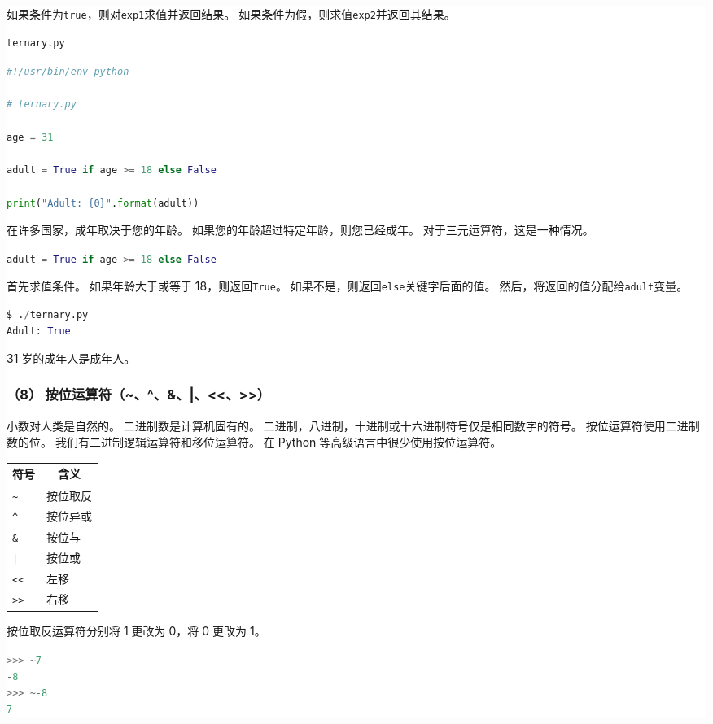 如果条件为`true`，则对`exp1`求值并返回结果。 如果条件为假，则求值`exp2`并返回其结果。

`ternary.py`

```py
#!/usr/bin/env python

# ternary.py

age = 31

adult = True if age >= 18 else False

print("Adult: {0}".format(adult))

```

在许多国家，成年取决于您的年龄。 如果您的年龄超过特定年龄，则您已经成年。 对于三元运算符，这是一种情况。

```py
adult = True if age >= 18 else False

```

首先求值条件。 如果年龄大于或等于 18，则返回`True`。 如果不是，则返回`else`关键字后面的值。 然后，将返回的值分配给`adult`变量。

```py
$ ./ternary.py 
Adult: True

```

31 岁的成年人是成年人。

### （8） 按位运算符（~、^、&、|、<<、>>）

小数对人类是自然的。 二进制数是计算机固有的。 二进制，八进制，十进制或十六进制符号仅是相同数字的符号。 按位运算符使用二进制数的位。 我们有二进制逻辑运算符和移位运算符。 在 Python 等高级语言中很少使用按位运算符。

| 符号 | 含义 |
| --- | --- |
| `~` | 按位取反 |
| `^` | 按位异或 |
| `&` | 按位与 |
| <code>&#124;</code> | 按位或 |
| `<<` | 左移 |
| `>>` | 右移 |

按位取反运算符分别将 1 更改为 0，将 0 更改为 1。

```py
>>> ~7
-8
>>> ~-8
7

```
